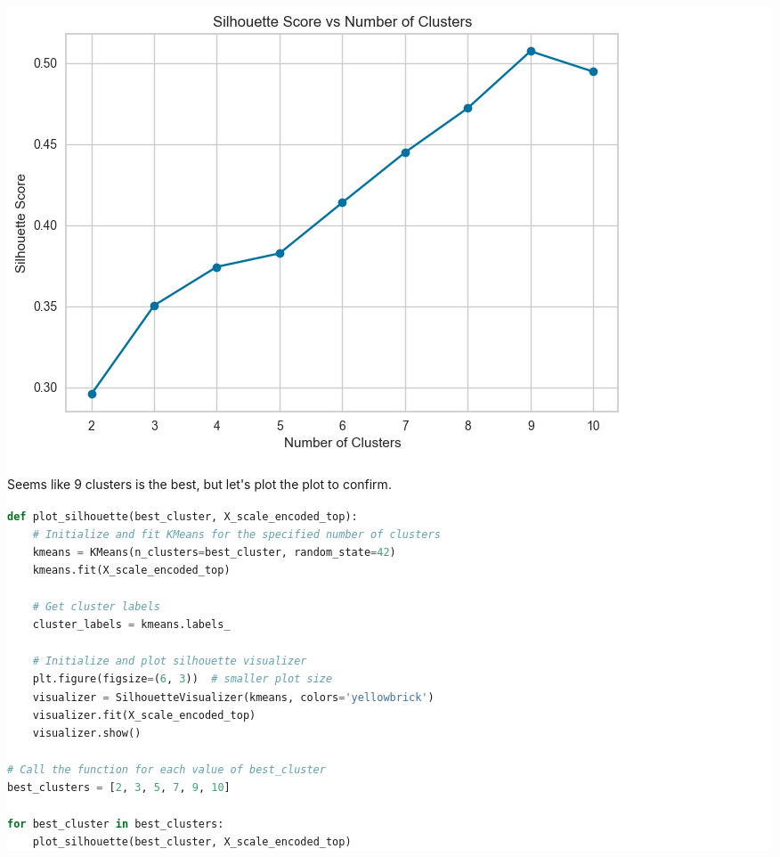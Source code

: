 
    
![png](output_53_0.png)
    


Seems like 9 clusters is the best, but let's plot the plot to confirm.


```python
def plot_silhouette(best_cluster, X_scale_encoded_top):
    # Initialize and fit KMeans for the specified number of clusters
    kmeans = KMeans(n_clusters=best_cluster, random_state=42)
    kmeans.fit(X_scale_encoded_top)
    
    # Get cluster labels
    cluster_labels = kmeans.labels_
    
    # Initialize and plot silhouette visualizer
    plt.figure(figsize=(6, 3))  # smaller plot size
    visualizer = SilhouetteVisualizer(kmeans, colors='yellowbrick')
    visualizer.fit(X_scale_encoded_top)
    visualizer.show()

# Call the function for each value of best_cluster
best_clusters = [2, 3, 5, 7, 9, 10]

for best_cluster in best_clusters:
    plot_silhouette(best_cluster, X_scale_encoded_top)
```
